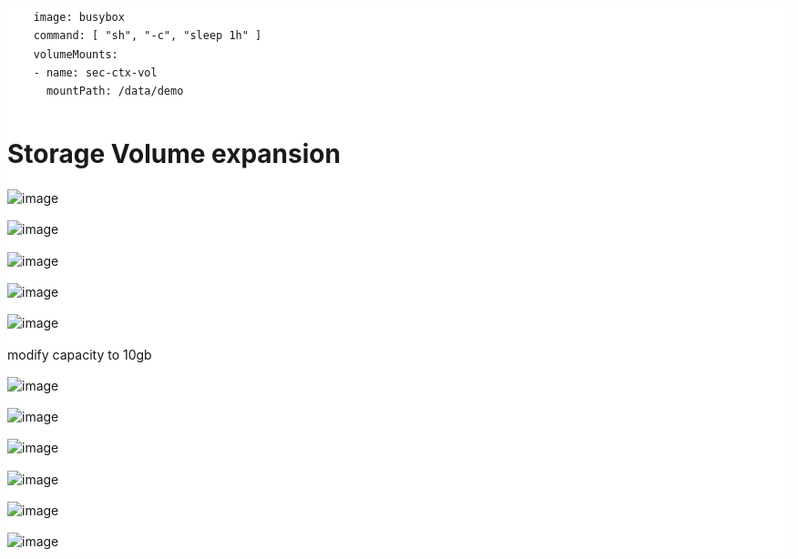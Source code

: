```
    image: busybox
    command: [ "sh", "-c", "sleep 1h" ]
    volumeMounts:
    - name: sec-ctx-vol
      mountPath: /data/demo
 ```

Storage Volume expansion
========================

![image](https://user-images.githubusercontent.com/53966749/201371051-7a422db9-5f59-4833-9576-f242bf660539.png)

![image](https://user-images.githubusercontent.com/53966749/201371162-ce4d9a1d-10c9-418e-ab46-823b1b098334.png)

![image](https://user-images.githubusercontent.com/53966749/201371238-89d4d022-ed8e-465e-82cb-f1bffb13f050.png)

![image](https://user-images.githubusercontent.com/53966749/201371277-b22bc8c9-888d-4caf-a62f-f8c9671fa3dc.png)

![image](https://user-images.githubusercontent.com/53966749/201371831-38831db3-d7e9-4d07-b29c-eac773c6543d.png)

modify capacity to 10gb

![image](https://user-images.githubusercontent.com/53966749/201371950-607c4408-d5d4-4de1-aab7-afc5c01e5086.png)

![image](https://user-images.githubusercontent.com/53966749/201372135-b441b9fe-8aee-4533-aa41-c120b10471a4.png)

![image](https://user-images.githubusercontent.com/53966749/201372216-4bfc6bd2-a43f-4d8c-9f19-310c22249134.png)


![image](https://user-images.githubusercontent.com/53966749/201372551-3915be1c-d408-4b47-9830-db767fe920f1.png)

![image](https://user-images.githubusercontent.com/53966749/201372661-b49babe9-094a-408e-9295-1ca8eeedb729.png)

![image](https://user-images.githubusercontent.com/53966749/201372759-18100fd8-1960-4b8a-9aec-a595743d05e7.png)
